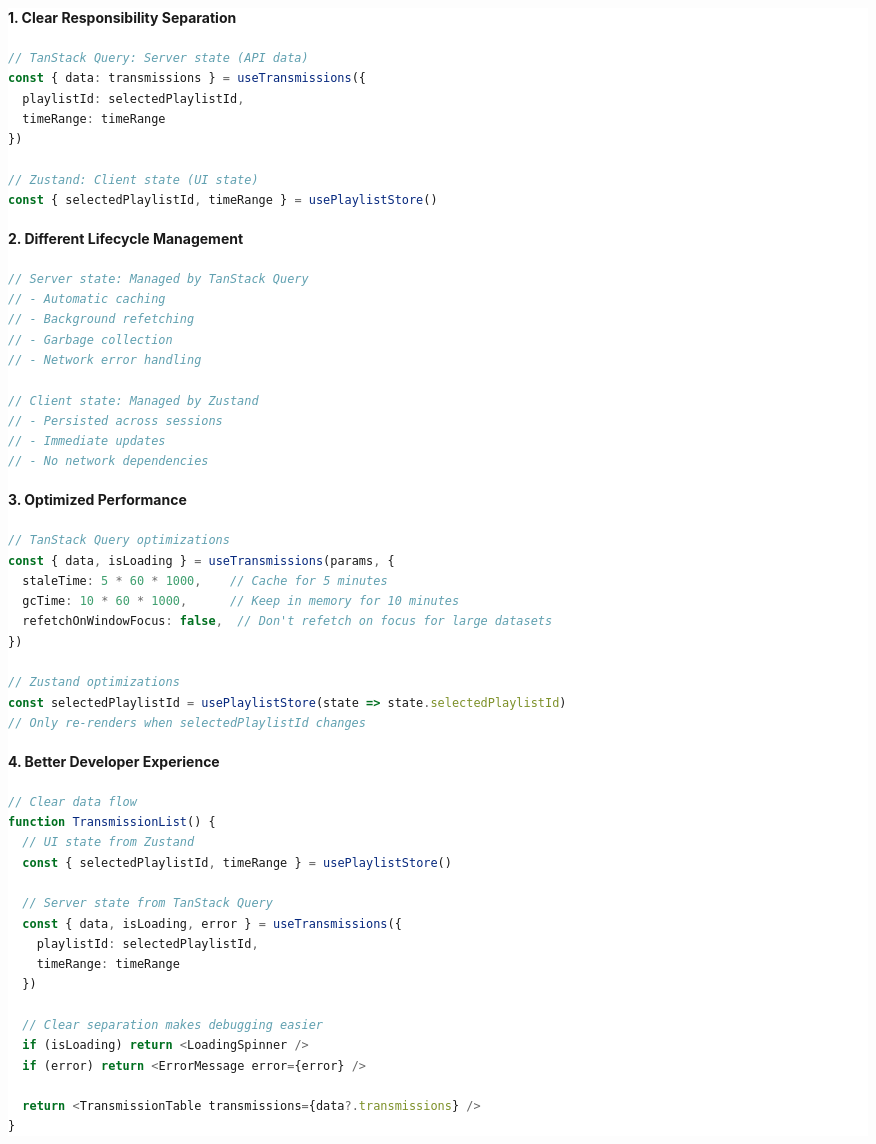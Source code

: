 #### 1. **Clear Responsibility Separation**

```typescript
// TanStack Query: Server state (API data)
const { data: transmissions } = useTransmissions({
  playlistId: selectedPlaylistId,
  timeRange: timeRange
})

// Zustand: Client state (UI state)
const { selectedPlaylistId, timeRange } = usePlaylistStore()
```

#### 2. **Different Lifecycle Management**

```typescript
// Server state: Managed by TanStack Query
// - Automatic caching
// - Background refetching
// - Garbage collection
// - Network error handling

// Client state: Managed by Zustand
// - Persisted across sessions
// - Immediate updates
// - No network dependencies
```

#### 3. **Optimized Performance**

```typescript
// TanStack Query optimizations
const { data, isLoading } = useTransmissions(params, {
  staleTime: 5 * 60 * 1000,    // Cache for 5 minutes
  gcTime: 10 * 60 * 1000,      // Keep in memory for 10 minutes
  refetchOnWindowFocus: false,  // Don't refetch on focus for large datasets
})

// Zustand optimizations
const selectedPlaylistId = usePlaylistStore(state => state.selectedPlaylistId)
// Only re-renders when selectedPlaylistId changes
```

#### 4. **Better Developer Experience**

```typescript
// Clear data flow
function TransmissionList() {
  // UI state from Zustand
  const { selectedPlaylistId, timeRange } = usePlaylistStore()
  
  // Server state from TanStack Query
  const { data, isLoading, error } = useTransmissions({
    playlistId: selectedPlaylistId,
    timeRange: timeRange
  })
  
  // Clear separation makes debugging easier
  if (isLoading) return <LoadingSpinner />
  if (error) return <ErrorMessage error={error} />
  
  return <TransmissionTable transmissions={data?.transmissions} />
}
```
